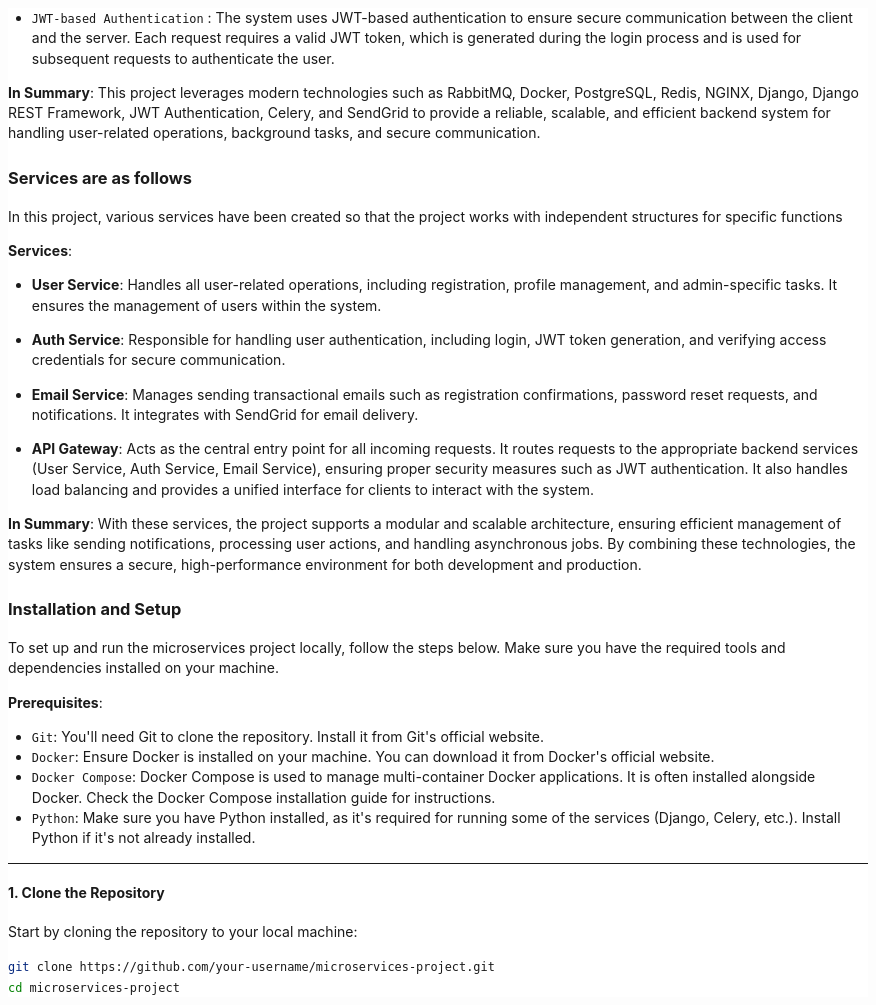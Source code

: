 * `JWT-based Authentication` : The system uses JWT-based authentication to ensure secure communication between the client and the server. Each request requires a valid JWT token, which is generated during the login process and is used for subsequent requests to authenticate the user.

__In Summary__: This project leverages modern technologies such as RabbitMQ, Docker, PostgreSQL, Redis, NGINX, Django, Django REST Framework, JWT Authentication, Celery, and SendGrid to provide a reliable, scalable, and efficient backend system for handling user-related operations, background tasks, and secure communication.


### Services are as follows
In this project, various services have been created so that the project works with independent structures for specific functions

__Services__:
* **User Service**: Handles all user-related operations, including registration, profile management, and admin-specific tasks. It ensures the management of users within the system.

* **Auth Service**: Responsible for handling user authentication, including login, JWT token generation, and verifying access credentials for secure communication.

* **Email Service**: Manages sending transactional emails such as registration confirmations, password reset requests, and notifications. It integrates with SendGrid for email delivery.

* **API Gateway**: Acts as the central entry point for all incoming requests. It routes requests to the appropriate backend services (User Service, Auth Service, Email Service), ensuring proper security measures such as JWT authentication. It also handles load balancing and provides a unified interface for clients to interact with the system.

__In Summary__: With these services, the project supports a modular and scalable architecture, ensuring efficient management of tasks like sending notifications, processing user actions, and handling asynchronous jobs. By combining these technologies, the system ensures a secure, high-performance environment for both development and production.

### Installation and Setup
To set up and run the microservices project locally, follow the steps below. Make sure you have the required tools and dependencies installed on your machine.

__Prerequisites__:
* `Git`: You'll need Git to clone the repository. Install it from Git's official website.
* `Docker`: Ensure Docker is installed on your machine. You can download it from Docker's official website.
* `Docker Compose`: Docker Compose is used to manage multi-container Docker applications. It is often installed alongside Docker. Check the Docker Compose installation guide for instructions.
* `Python`: Make sure you have Python installed, as it's required for running some of the services (Django, Celery, etc.). Install Python if it's not already installed.

---
#### 1.  Clone the Repository
Start by cloning the repository to your local machine:
```bash
git clone https://github.com/your-username/microservices-project.git
cd microservices-project
```

